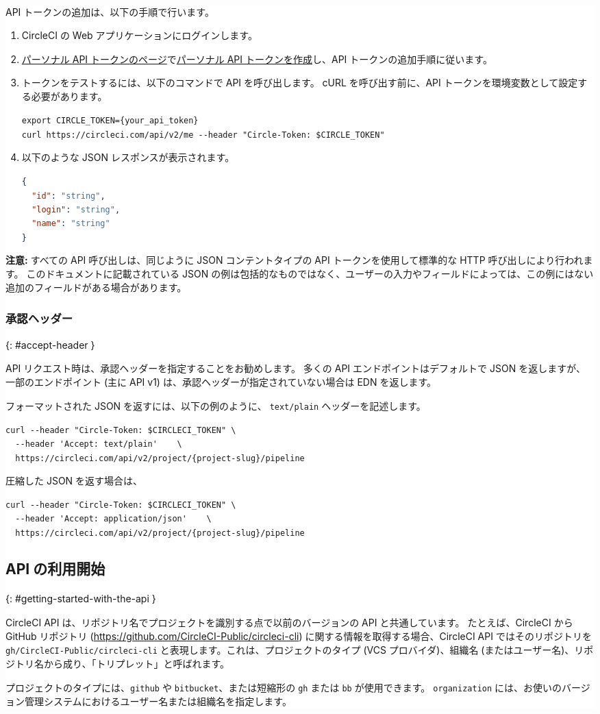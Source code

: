 API トークンの追加は、以下の手順で行います。

1. CircleCI の Web アプリケーションにログインします。
2. [パーソナル API トークンのページ](https://app.circleci.com/settings/user/tokens)で[パーソナル API トークンを作成]({{site.baseurl}}/ja/managing-api-tokens/#creating-a-personal-api-token)し、API トークンの追加手順に従います。
3.  トークンをテストするには、以下のコマンドで API を呼び出します。 cURL を呼び出す前に、API トークンを環境変数として設定する必要があります。

    ```shell
    export CIRCLE_TOKEN={your_api_token}
    curl https://circleci.com/api/v2/me --header "Circle-Token: $CIRCLE_TOKEN"
    ```

4.  以下のような JSON レスポンスが表示されます。

    ```json
    {
      "id": "string",
      "login": "string",
      "name": "string"
    }

    ```


**注意:** すべての API 呼び出しは、同じように JSON コンテントタイプの API トークンを使用して標準的な HTTP 呼び出しにより行われます。 このドキュメントに記載されている JSON の例は包括的なものではなく、ユーザーの入力やフィールドによっては、この例にはない追加のフィールドがある場合があります。

### 承認ヘッダー
{: #accept-header }

API リクエスト時は、承認ヘッダーを指定することをお勧めします。 多くの API エンドポイントはデフォルトで JSON を返しますが、一部のエンドポイント (主に API v1) は、承認ヘッダーが指定されていない場合は EDN を返します。

フォーマットされた JSON を返すには、以下の例のように、 `text/plain` ヘッダーを記述します。

```shell
curl --header "Circle-Token: $CIRCLECI_TOKEN" \
  --header 'Accept: text/plain'    \
  https://circleci.com/api/v2/project/{project-slug}/pipeline
```

圧縮した JSON を返す場合は、

```shell
curl --header "Circle-Token: $CIRCLECI_TOKEN" \
  --header 'Accept: application/json'    \
  https://circleci.com/api/v2/project/{project-slug}/pipeline
```

## API の利用開始
{: #getting-started-with-the-api }

CircleCI API は、リポジトリ名でプロジェクトを識別する点で以前のバージョンの API と共通しています。 たとえば、CircleCI から GitHub リポジトリ (https://github.com/CircleCI-Public/circleci-cli) に関する情報を取得する場合、CircleCI API ではそのリポジトリを `gh/CircleCI-Public/circleci-cli` と表現します。これは、プロジェクトのタイプ (VCS プロバイダ)、組織名 (またはユーザー名)、リポジトリ名から成り、「トリプレット」と呼ばれます。

プロジェクトのタイプには、`github` や `bitbucket`、または短縮形の `gh` または `bb` が使用できます。 `organization` には、お使いのバージョン管理システムにおけるユーザー名または組織名を指定します。
